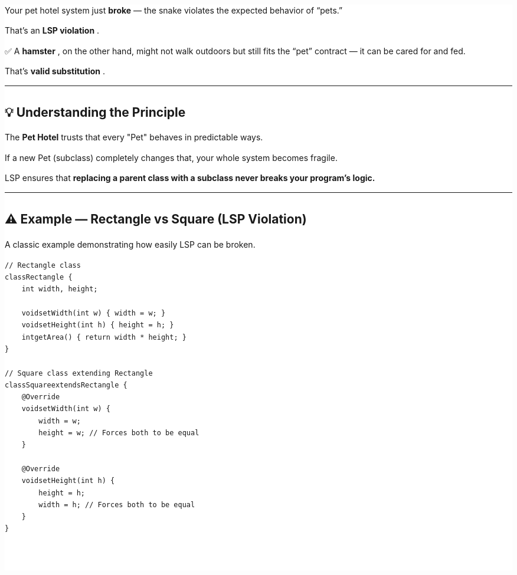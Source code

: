 Your pet hotel system just **broke** — the snake violates the expected behavior of “pets.”

That’s an  **LSP violation** .

✅ A  **hamster** , on the other hand, might not walk outdoors but still fits the “pet” contract — it can be cared for and fed.

That’s  **valid substitution** .

---

## 💡 Understanding the Principle

The **Pet Hotel** trusts that every "Pet" behaves in predictable ways.

If a new Pet (subclass) completely changes that, your whole system becomes fragile.

LSP ensures that **replacing a parent class with a subclass never breaks your program’s logic.**

---

## ⚠️ Example — Rectangle vs Square (LSP Violation)

A classic example demonstrating how easily LSP can be broken.

<pre class="overflow-visible!" data-start="2527" data-end="3365"><div class="contain-inline-size rounded-2xl relative bg-token-sidebar-surface-primary"><div class="sticky top-9"><div class="absolute end-0 bottom-0 flex h-9 items-center pe-2"><div class="bg-token-bg-elevated-secondary text-token-text-secondary flex items-center gap-4 rounded-sm px-2 font-sans text-xs"></div></div></div><div class="overflow-y-auto p-4" dir="ltr"><code class="whitespace-pre! language-java"><span><span>// Rectangle class</span><span>
</span><span>class</span><span></span><span>Rectangle</span><span> {
    </span><span>int</span><span> width, height;

    </span><span>void</span><span></span><span>setWidth</span><span>(int</span><span> w) { width = w; }
    </span><span>void</span><span></span><span>setHeight</span><span>(int</span><span> h) { height = h; }
    </span><span>int</span><span></span><span>getArea</span><span>()</span><span> { </span><span>return</span><span> width * height; }
}

</span><span>// Square class extending Rectangle</span><span>
</span><span>class</span><span></span><span>Square</span><span></span><span>extends</span><span></span><span>Rectangle</span><span> {
    </span><span>@Override</span><span> 
    </span><span>void</span><span></span><span>setWidth</span><span>(int</span><span> w) {
        width = w;
        height = w; </span><span>// Forces both to be equal</span><span>
    }

    </span><span>@Override</span><span>
    </span><span>void</span><span></span><span>setHeight</span><span>(int</span><span> h) {
        height = h;
        width = h; </span><span>// Forces both to be equal</span><span>
    }
}
